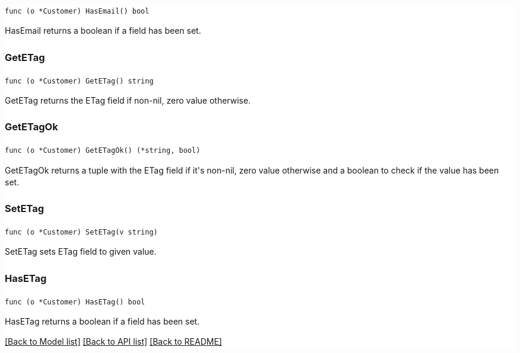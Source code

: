 `func (o *Customer) HasEmail() bool`

HasEmail returns a boolean if a field has been set.

### GetETag

`func (o *Customer) GetETag() string`

GetETag returns the ETag field if non-nil, zero value otherwise.

### GetETagOk

`func (o *Customer) GetETagOk() (*string, bool)`

GetETagOk returns a tuple with the ETag field if it's non-nil, zero value otherwise
and a boolean to check if the value has been set.

### SetETag

`func (o *Customer) SetETag(v string)`

SetETag sets ETag field to given value.

### HasETag

`func (o *Customer) HasETag() bool`

HasETag returns a boolean if a field has been set.


[[Back to Model list]](../README.md#documentation-for-models) [[Back to API list]](../README.md#documentation-for-api-endpoints) [[Back to README]](../README.md)


